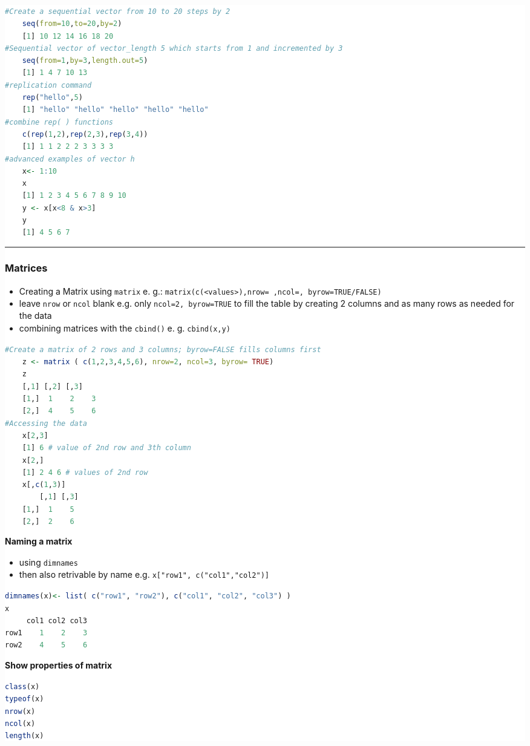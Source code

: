 ```R
#Create a sequential vector from 10 to 20 steps by 2
    seq(from=10,to=20,by=2)
    [1] 10 12 14 16 18 20
#Sequential vector of vector_length 5 which starts from 1 and incremented by 3
    seq(from=1,by=3,length.out=5)
    [1] 1 4 7 10 13
#replication command
    rep("hello",5)
    [1] "hello" "hello" "hello" "hello" "hello"
#combine rep( ) functions
    c(rep(1,2),rep(2,3),rep(3,4))
    [1] 1 1 2 2 2 3 3 3 3
#advanced examples of vector h    
    x<- 1:10
    x
    [1] 1 2 3 4 5 6 7 8 9 10
    y <- x[x<8 & x>3]
    y
    [1] 4 5 6 7
```
___
### Matrices
* Creating a Matrix using `matrix` e. g.:
 `matrix(c(<values>),nrow= ,ncol=, byrow=TRUE/FALSE)`
* leave `nrow` or `ncol` blank e.g. only `ncol=2, byrow=TRUE` to fill the table by creating 2 columns and as many rows as needed for the data
* combining matrices with the `cbind()` e. g. `cbind(x,y)`

```R
#Create a matrix of 2 rows and 3 columns; byrow=FALSE fills columns first
    z <- matrix ( c(1,2,3,4,5,6), nrow=2, ncol=3, byrow= TRUE)
    z
    [,1] [,2] [,3]
    [1,]  1    2    3
    [2,]  4    5    6
#Accessing the data
    x[2,3]
    [1] 6 # value of 2nd row and 3th column
    x[2,]
    [1] 2 4 6 # values of 2nd row
    x[,c(1,3)]
        [,1] [,3]
    [1,]  1    5
    [2,]  2    6
```
**Naming a matrix**
* using `dimnames`
* then also retrivable by name e.g. `x["row1", c("col1","col2")]`

```R
dimnames(x)<- list( c("row1", "row2"), c("col1", "col2", "col3") )
x
     col1 col2 col3
row1    1    2    3
row2    4    5    6
```
**Show properties of matrix**
```R
class(x)
typeof(x)
nrow(x)
ncol(x)
length(x)
```